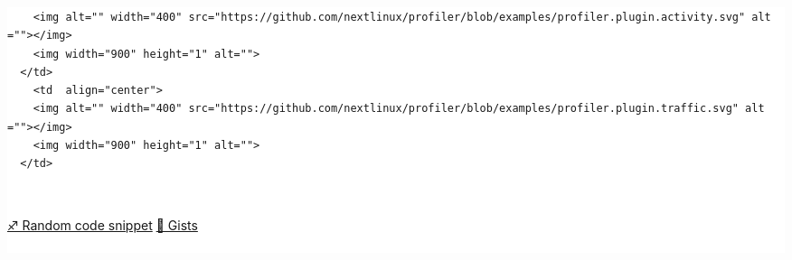         <img alt="" width="400" src="https://github.com/nextlinux/profiler/blob/examples/profiler.plugin.activity.svg" alt=""></img>
        <img width="900" height="1" alt="">
      </td>
        <td  align="center">
        <img alt="" width="400" src="https://github.com/nextlinux/profiler/blob/examples/profiler.plugin.traffic.svg" alt=""></img>
        <img width="900" height="1" alt="">
      </td>
  </tr>
  <tr>
    <th><a href="source/plugins/code/README.md">♐ Random code snippet</a></th>
    <th><a href="source/plugins/gists/README.md">🎫 Gists</a></th>
  </tr>
  <tr>
        <td  align="center">
        <img alt="" width="400" src="https://github.com/nextlinux/profiler/blob/examples/profiler.plugin.code.svg" alt=""></img>
        <img width="900" height="1" alt="">
      </td>